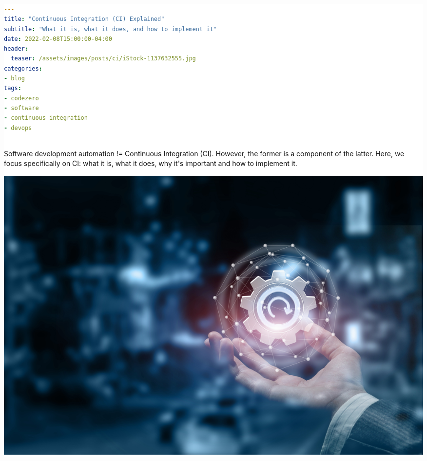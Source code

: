 ```yaml
---
title: "Continuous Integration (CI) Explained"
subtitle: "What it is, what it does, and how to implement it"
date: 2022-02-08T15:00:00-04:00
header:
  teaser: /assets/images/posts/ci/iStock-1137632555.jpg
categories:
- blog
tags:
- codezero
- software
- continuous integration
- devops
---
```


Software development automation != Continuous Integration (CI). However, the former is a component of the latter. 
Here, we focus specifically on CI: what it is, what it does, why it's important and how to implement it.

![Continuous Integration](/assets/images/posts/ci/iStock-1137632555.jpg)
